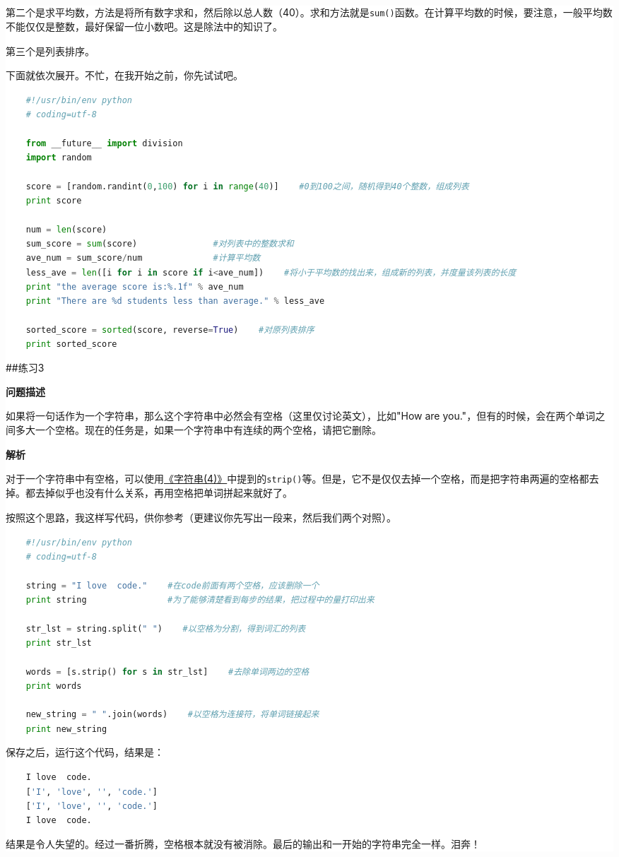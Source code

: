 第二个是求平均数，方法是将所有数字求和，然后除以总人数（40）。求和方法就是`sum()`函数。在计算平均数的时候，要注意，一般平均数不能仅仅是整数，最好保留一位小数吧。这是除法中的知识了。

第三个是列表排序。

下面就依次展开。不忙，在我开始之前，你先试试吧。
```python
    #!/usr/bin/env python
    # coding=utf-8

    from __future__ import division
    import random

    score = [random.randint(0,100) for i in range(40)]    #0到100之间，随机得到40个整数，组成列表
    print score

    num = len(score)
    sum_score = sum(score)               #对列表中的整数求和
    ave_num = sum_score/num              #计算平均数
    less_ave = len([i for i in score if i<ave_num])    #将小于平均数的找出来，组成新的列表，并度量该列表的长度
    print "the average score is:%.1f" % ave_num
    print "There are %d students less than average." % less_ave

    sorted_score = sorted(score, reverse=True)    #对原列表排序
    print sorted_score
```
##练习3

**问题描述**

如果将一句话作为一个字符串，那么这个字符串中必然会有空格（这里仅讨论英文），比如"How are you."，但有的时候，会在两个单词之间多大一个空格。现在的任务是，如果一个字符串中有连续的两个空格，请把它删除。

**解析**

对于一个字符串中有空格，可以使用[《字符串(4)》](./109.md)中提到的`strip()`等。但是，它不是仅仅去掉一个空格，而是把字符串两遍的空格都去掉。都去掉似乎也没有什么关系，再用空格把单词拼起来就好了。

按照这个思路，我这样写代码，供你参考（更建议你先写出一段来，然后我们两个对照）。
```python
    #!/usr/bin/env python
    # coding=utf-8

    string = "I love  code."    #在code前面有两个空格，应该删除一个
    print string                #为了能够清楚看到每步的结果，把过程中的量打印出来

    str_lst = string.split(" ")    #以空格为分割，得到词汇的列表
    print str_lst

    words = [s.strip() for s in str_lst]    #去除单词两边的空格
    print words

    new_string = " ".join(words)    #以空格为连接符，将单词链接起来
    print new_string
```
保存之后，运行这个代码，结果是：
```bash
    I love  code.
    ['I', 'love', '', 'code.']
    ['I', 'love', '', 'code.']
    I love  code.
```
结果是令人失望的。经过一番折腾，空格根本就没有被消除。最后的输出和一开始的字符串完全一样。泪奔！

